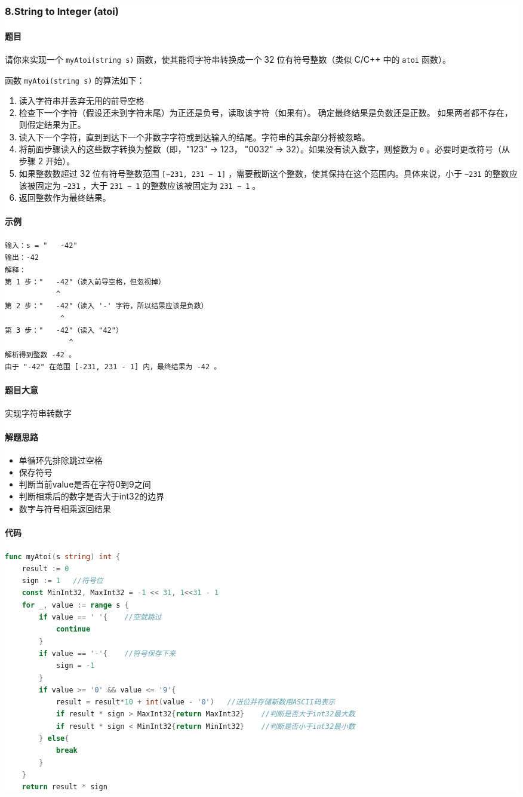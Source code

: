 ### 8.String to Integer (atoi)

#### 题目

请你来实现一个 `myAtoi(string s)` 函数，使其能将字符串转换成一个 32 位有符号整数（类似 C/C++ 中的 `atoi` 函数）。

函数 `myAtoi(string s)` 的算法如下：

1. 读入字符串并丢弃无用的前导空格
2. 检查下一个字符（假设还未到字符末尾）为正还是负号，读取该字符（如果有）。 确定最终结果是负数还是正数。 如果两者都不存在，则假定结果为正。
3. 读入下一个字符，直到到达下一个非数字字符或到达输入的结尾。字符串的其余部分将被忽略。
4. 将前面步骤读入的这些数字转换为整数（即，"123" -> 123， "0032" -> 32）。如果没有读入数字，则整数为 `0` 。必要时更改符号（从步骤 2 开始）。
5. 如果整数数超过 32 位有符号整数范围 `[−231, 231 − 1]` ，需要截断这个整数，使其保持在这个范围内。具体来说，小于 `−231` 的整数应该被固定为 `−231` ，大于 `231 − 1` 的整数应该被固定为 `231 − 1` 。
6. 返回整数作为最终结果。

#### 示例

```
输入：s = "   -42"
输出：-42
解释：
第 1 步："   -42"（读入前导空格，但忽视掉）
            ^
第 2 步："   -42"（读入 '-' 字符，所以结果应该是负数）
             ^
第 3 步："   -42"（读入 "42"）
               ^
解析得到整数 -42 。
由于 "-42" 在范围 [-231, 231 - 1] 内，最终结果为 -42 。
```

#### 题目大意

实现字符串转数字

#### 解题思路

- 单循环先排除跳过空格
- 保存符号
- 判断当前value是否在字符0到9之间
- 判断相乘后的数字是否大于int32的边界
- 数字与符号相乘返回结果

#### 代码

```go
func myAtoi(s string) int {
	result := 0
	sign := 1	//符号位
	const MinInt32, MaxInt32 = -1 << 31, 1<<31 - 1
	for _, value := range s {
		if value == ' '{	//空就跳过
			continue
		}
		if value == '-'{	//符号保存下来
			sign = -1
		}
		if value >= '0' && value <= '9'{
			result = result*10 + int(value - '0')	//进位并存储新数用ASCII码表示
			if result * sign > MaxInt32{return MaxInt32}	//判断是否大于int32最大数
			if result * sign < MinInt32{return MinInt32}	//判断是否小于int32最小数
		} else{
			break
		}
	}
	return result * sign
```